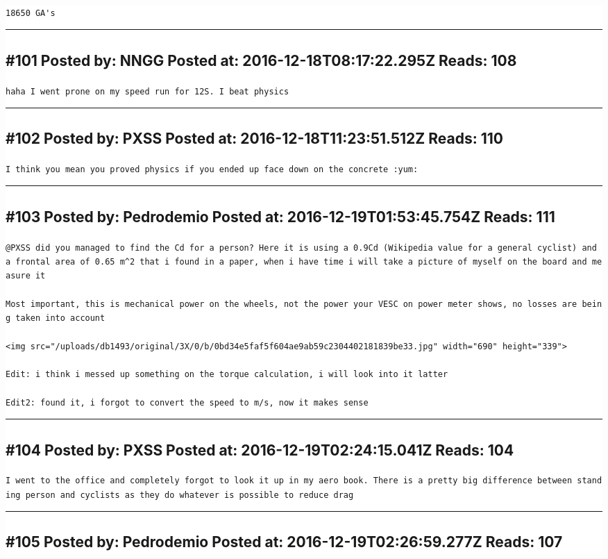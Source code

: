 ```
18650 GA's
```

---
## \#101 Posted by: NNGG Posted at: 2016-12-18T08:17:22.295Z Reads: 108

```
haha I went prone on my speed run for 12S. I beat physics
```

---
## \#102 Posted by: PXSS Posted at: 2016-12-18T11:23:51.512Z Reads: 110

```
I think you mean you proved physics if you ended up face down on the concrete :yum:
```

---
## \#103 Posted by: Pedrodemio Posted at: 2016-12-19T01:53:45.754Z Reads: 111

```
@PXSS did you managed to find the Cd for a person? Here it is using a 0.9Cd (Wikipedia value for a general cyclist) and a frontal area of 0.65 m^2 that i found in a paper, when i have time i will take a picture of myself on the board and measure it

Most important, this is mechanical power on the wheels, not the power your VESC on power meter shows, no losses are being taken into account 

<img src="/uploads/db1493/original/3X/0/b/0bd34e5faf5f604ae9ab59c2304402181839be33.jpg" width="690" height="339">

Edit: i think i messed up something on the torque calculation, i will look into it latter

Edit2: found it, i forgot to convert the speed to m/s, now it makes sense
```

---
## \#104 Posted by: PXSS Posted at: 2016-12-19T02:24:15.041Z Reads: 104

```
I went to the office and completely forgot to look it up in my aero book. There is a pretty big difference between standing person and cyclists as they do whatever is possible to reduce drag
```

---
## \#105 Posted by: Pedrodemio Posted at: 2016-12-19T02:26:59.277Z Reads: 107
